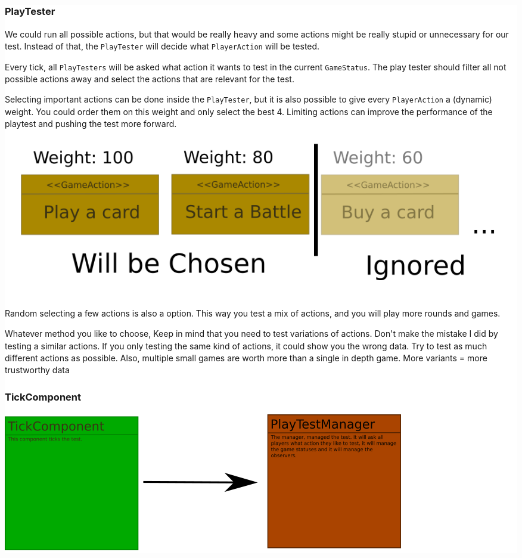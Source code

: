 

### PlayTester

We could run all possible actions, but that would be really heavy and some actions might be really stupid or unnecessary for our test. Instead of that, the `PlayTester` will decide what `PlayerAction` will be tested.

Every tick, all `PlayTesters` will be asked what action it wants to test in the current `GameStatus`. The play tester should filter all not possible actions away and select the actions that are relevant for the test.

Selecting important actions can be done inside the `PlayTester`, but it is also possible to give every `PlayerAction` a (dynamic) weight. You could order them on this weight and only select  the best 4. Limiting actions can improve the performance of the playtest and pushing the test more forward.

![weighSelection](images/weighSelection.png?raw=true)

Random selecting a few actions is also a option. This way you test a mix of actions, and you will play more rounds and games.

Whatever method you like to choose, Keep in mind that you need to test variations of actions. Don't make the mistake I did by testing a similar actions. If you only testing the same kind of actions, it could show you the wrong data. Try to test as much different actions as possible. Also, multiple small games are worth more than a single in depth game. More variants = more trustworthy data

### TickComponent

![TickComponent](images/TickComponent.png?raw=true)

